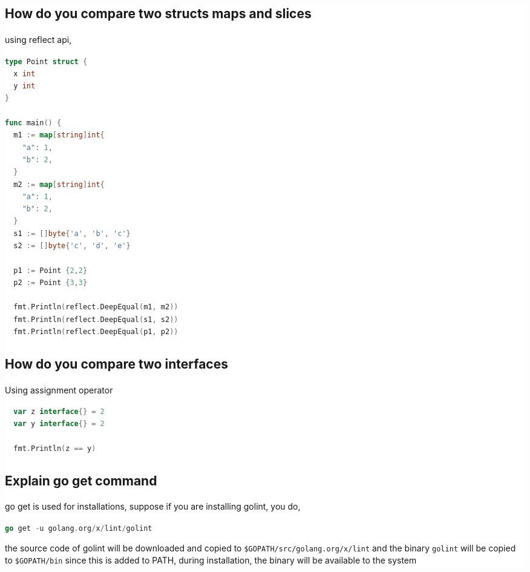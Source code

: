 ## How do you compare two structs maps and slices

using reflect api,

```go
type Point struct {
  x int
  y int
}

func main() {
  m1 := map[string]int{
    "a": 1,
    "b": 2,
  }
  m2 := map[string]int{
    "a": 1,
    "b": 2,
  }
  s1 := []byte{'a', 'b', 'c'}
  s2 := []byte{'c', 'd', 'e'}

  p1 := Point {2,2}
  p2 := Point {3,3}

  fmt.Println(reflect.DeepEqual(m1, m2))
  fmt.Println(reflect.DeepEqual(s1, s2))
  fmt.Println(reflect.DeepEqual(p1, p2))
  ```

## How do you compare two interfaces

Using assignment operator

```go
  var z interface{} = 2
  var y interface{} = 2

  fmt.Println(z == y)
```

## Explain go get command

go get is used for installations,
suppose if you are installing golint, you do,

```go
go get -u golang.org/x/lint/golint
```

the source code of golint will be downloaded and copied to `$GOPATH/src/golang.org/x/lint`
and the binary `golint` will be copied to `$GOPATH/bin`
since this is added to PATH, during installation, the binary will be
available to the system
